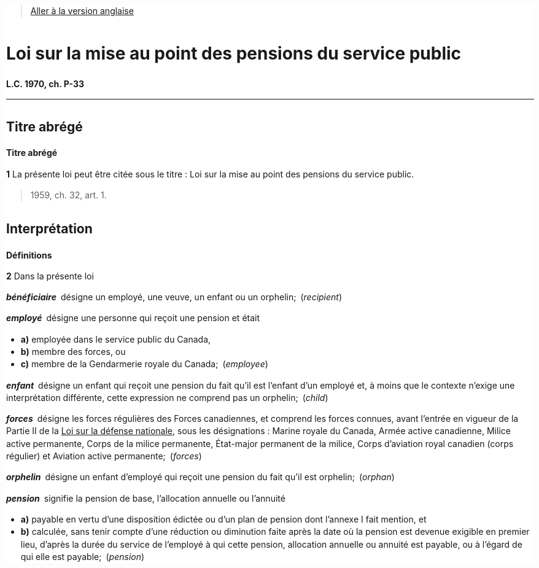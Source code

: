 > [Aller à la version anglaise](/en/Acts/Statutes%20of%20Canada/1970/c.%20P-33.md)

# Loi sur la mise au point des pensions du service public

**L.C. 1970, ch. P-33**


----------



## Titre abrégé



**Titre abrégé**

**1** La présente loi peut être citée sous le titre : Loi sur la mise au point des pensions du service public.
> 1959, ch. 32, art. 1.





## Interprétation



**Définitions**

**2** Dans la présente loi

***bénéficiaire*** désigne un employé, une veuve, un enfant ou un orphelin; (*recipient*)

***employé*** désigne une personne qui reçoit une pension et était
- **a)** employée dans le service public du Canada,
- **b)** membre des forces, ou
- **c)** membre de la Gendarmerie royale du Canada; (*employee*)

***enfant*** désigne un enfant qui reçoit une pension du fait qu’il est l’enfant d’un employé et, à moins que le contexte n’exige une interprétation différente, cette expression ne comprend pas un orphelin; (*child*)

***forces*** désigne les forces régulières des Forces canadiennes, et comprend les forces connues, avant l’entrée en vigueur de la Partie II de la [Loi sur la défense nationale](/fr/Lois/Lois%20révisées%20du%20Canada/N/N-5.md), sous les désignations : Marine royale du Canada, Armée active canadienne, Milice active permanente, Corps de la milice permanente, État-major permanent de la milice, Corps d’aviation royal canadien (corps régulier) et Aviation active permanente; (*forces*)

***orphelin*** désigne un enfant d’employé qui reçoit une pension du fait qu’il est orphelin; (*orphan*)

***pension*** signifie la pension de base, l’allocation annuelle ou l’annuité
- **a)** payable en vertu d’une disposition édictée ou d’un plan de pension dont l’annexe I fait mention, et
- **b)** calculée, sans tenir compte d’une réduction ou diminution faite après la date où la pension est devenue exigible en premier lieu, d’après la durée du service de l’employé à qui cette pension, allocation annuelle ou annuité est payable, ou à l’égard de qui elle est payable; (*pension*)
